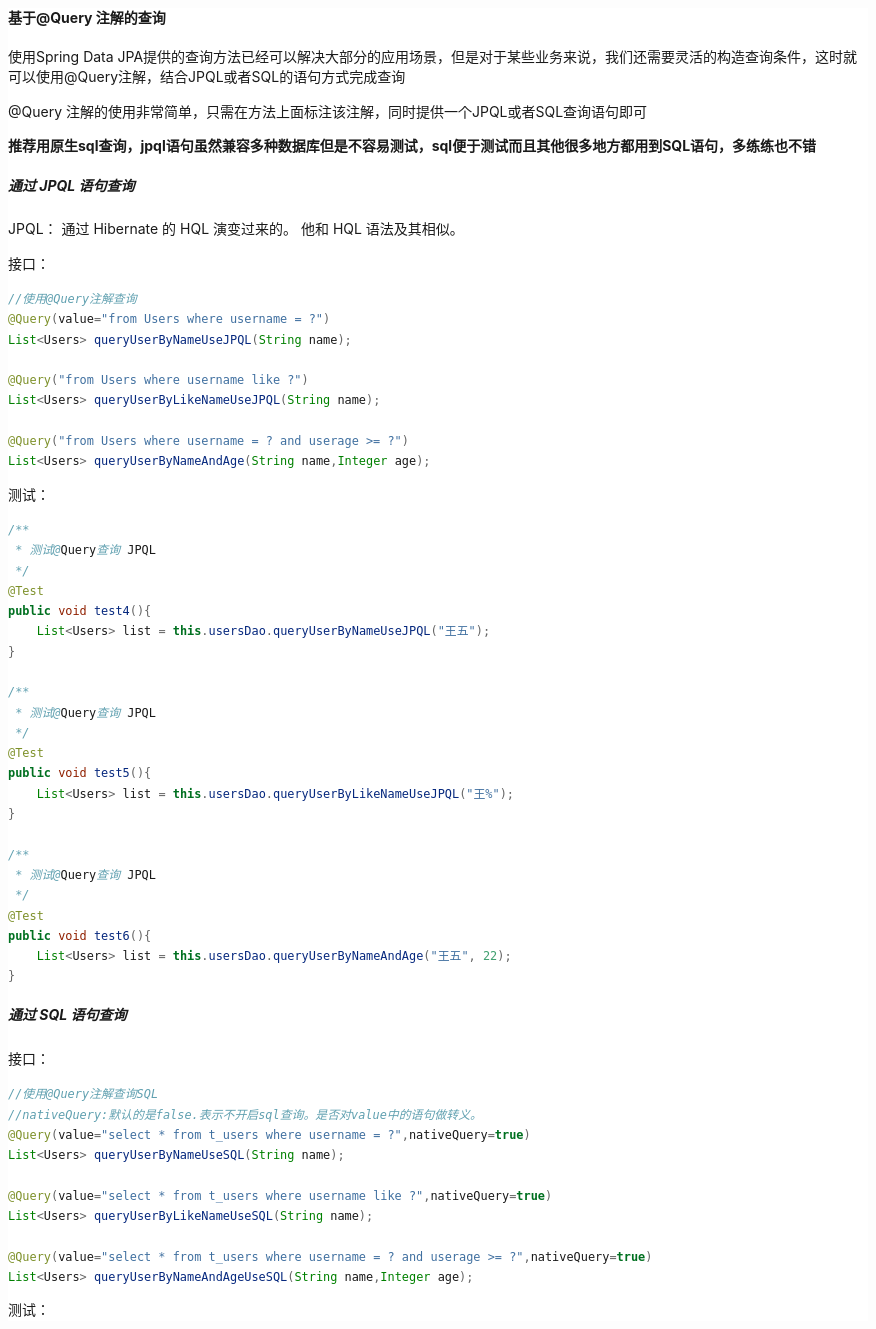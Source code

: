 #### 基于@Query 注解的查询
使用Spring Data JPA提供的查询方法已经可以解决大部分的应用场景，但是对于某些业务来说，我们还需要灵活的构造查询条件，这时就可以使用@Query注解，结合JPQL或者SQL的语句方式完成查询

@Query 注解的使用非常简单，只需在方法上面标注该注解，同时提供一个JPQL或者SQL查询语句即可


**推荐用原生sql查询，jpql语句虽然兼容多种数据库但是不容易测试，sql便于测试而且其他很多地方都用到SQL语句，多练练也不错**

##### 通过 JPQL 语句查询
JPQL： 通过 Hibernate 的 HQL 演变过来的。 他和 HQL 语法及其相似。

接口：
```java
//使用@Query注解查询
@Query(value="from Users where username = ?")
List<Users> queryUserByNameUseJPQL(String name);

@Query("from Users where username like ?")
List<Users> queryUserByLikeNameUseJPQL(String name);

@Query("from Users where username = ? and userage >= ?")
List<Users> queryUserByNameAndAge(String name,Integer age);
```
测试：
```java
/**
 * 测试@Query查询 JPQL
 */
@Test
public void test4(){
    List<Users> list = this.usersDao.queryUserByNameUseJPQL("王五");
}

/**
 * 测试@Query查询 JPQL
 */
@Test
public void test5(){
    List<Users> list = this.usersDao.queryUserByLikeNameUseJPQL("王%");
}

/**
 * 测试@Query查询 JPQL
 */
@Test
public void test6(){
    List<Users> list = this.usersDao.queryUserByNameAndAge("王五", 22);
}
```

##### 通过 SQL 语句查询
接口：
```java
//使用@Query注解查询SQL
//nativeQuery:默认的是false.表示不开启sql查询。是否对value中的语句做转义。
@Query(value="select * from t_users where username = ?",nativeQuery=true)
List<Users> queryUserByNameUseSQL(String name);

@Query(value="select * from t_users where username like ?",nativeQuery=true)
List<Users> queryUserByLikeNameUseSQL(String name);

@Query(value="select * from t_users where username = ? and userage >= ?",nativeQuery=true)
List<Users> queryUserByNameAndAgeUseSQL(String name,Integer age);
```
测试：
```java
```